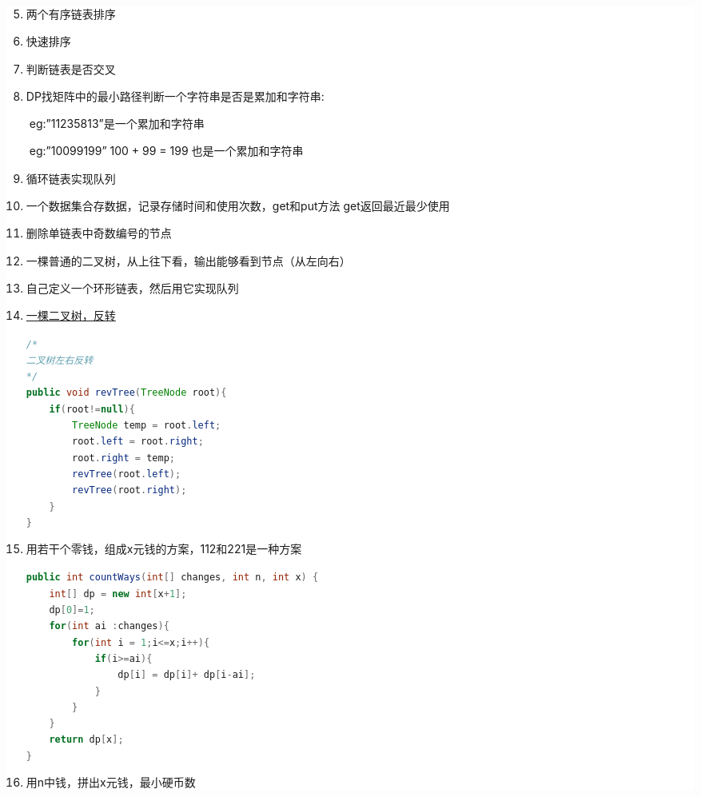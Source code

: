 5. 两个有序链表排序

6. 快速排序

7. 判断链表是否交叉

8. DP找矩阵中的最小路径判断一个字符串是否是累加和字符串:

   ​	eg:”11235813”是一个累加和字符串

   ​	eg:”10099199” 100 + 99  = 199 也是一个累加和字符串

9. 循环链表实现队列

10. 一个数据集合存数据，记录存储时间和使用次数，get和put方法 get返回最近最少使用

11. 删除单链表中奇数编号的节点

12. 一棵普通的二叉树，从上往下看，输出能够看到节点（从左向右）

13. 自己定义一个环形链表，然后用它实现队列

14. [一棵二叉树，反转](https://www.nowcoder.com/jump/super-jump/practice?questionId=23270)

    ```java
    /* 
    二叉树左右反转
    */
    public void revTree(TreeNode root){
        if(root!=null){
            TreeNode temp = root.left;
            root.left = root.right;
            root.right = temp;
            revTree(root.left);
        	revTree(root.right);
        }
    }
    ```

15. 用若干个零钱，组成x元钱的方案，112和221是一种方案

    ```java
    public int countWays(int[] changes, int n, int x) {
        int[] dp = new int[x+1];
        dp[0]=1;
        for(int ai :changes){
            for(int i = 1;i<=x;i++){
                if(i>=ai){
                    dp[i] = dp[i]+ dp[i-ai];
                }
            }
        }
        return dp[x];
    }
    ```

16. 用n中钱，拼出x元钱，最小硬币数
